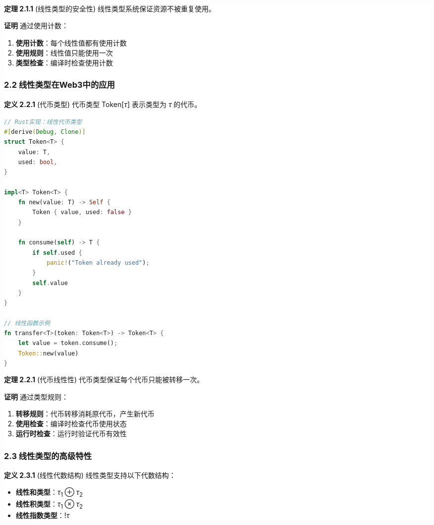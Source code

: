 **定理 2.1.1** (线性类型的安全性) 线性类型系统保证资源不被重复使用。

**证明** 通过使用计数：

1. **使用计数**：每个线性值都有使用计数
2. **使用规则**：线性值只能使用一次
3. **类型检查**：编译时检查使用计数

### 2.2 线性类型在Web3中的应用

**定义 2.2.1** (代币类型) 代币类型 $\text{Token}[\tau]$ 表示类型为 $\tau$ 的代币。

```rust
// Rust实现：线性代币类型
#[derive(Debug, Clone)]
struct Token<T> {
    value: T,
    used: bool,
}

impl<T> Token<T> {
    fn new(value: T) -> Self {
        Token { value, used: false }
    }
    
    fn consume(self) -> T {
        if self.used {
            panic!("Token already used");
        }
        self.value
    }
}

// 线性函数示例
fn transfer<T>(token: Token<T>) -> Token<T> {
    let value = token.consume();
    Token::new(value)
}
```

**定理 2.2.1** (代币线性性) 代币类型保证每个代币只能被转移一次。

**证明** 通过类型规则：

1. **转移规则**：代币转移消耗原代币，产生新代币
2. **使用检查**：编译时检查代币使用状态
3. **运行时检查**：运行时验证代币有效性

### 2.3 线性类型的高级特性

**定义 2.3.1** (线性代数结构) 线性类型支持以下代数结构：

- **线性和类型**：$\tau_1 \oplus \tau_2$
- **线性积类型**：$\tau_1 \otimes \tau_2$
- **线性指数类型**：$!\tau$
